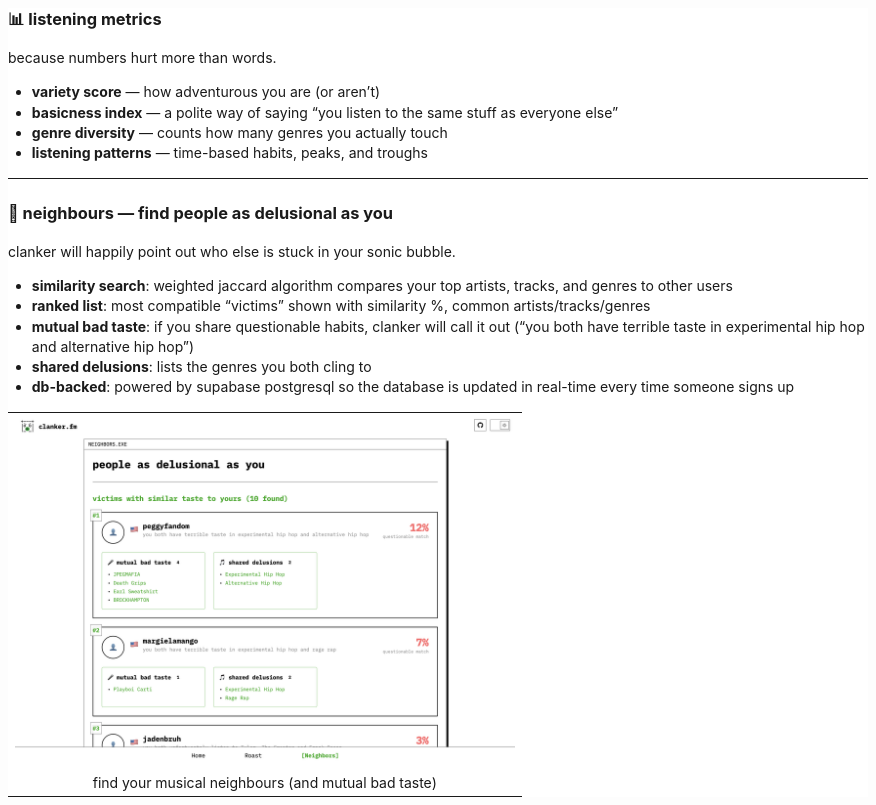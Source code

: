 
### 📊 listening metrics

because numbers hurt more than words.

- **variety score** — how adventurous you are (or aren’t)
- **basicness index** — a polite way of saying “you listen to the same stuff as everyone else”
- **genre diversity** — counts how many genres you actually touch
- **listening patterns** — time-based habits, peaks, and troughs

---

### 👥 neighbours — find people as delusional as you

clanker will happily point out who else is stuck in your sonic bubble.

- **similarity search**: weighted jaccard algorithm compares your top artists, tracks, and genres to other users
- **ranked list**: most compatible “victims” shown with similarity %, common artists/tracks/genres
- **mutual bad taste**: if you share questionable habits, clanker will call it out (“you both have terrible taste in experimental hip hop and alternative hip hop”)
- **shared delusions**: lists the genres you both cling to
- **db-backed**: powered by supabase postgresql so the database is updated in real-time every time someone signs up

<table align="center">
  <tr>
    <td align="center">
      <img src="public/screenshots/neighbors.png" alt="Neighbours" width="500"/>
    </td>
  </tr>
  <tr>
    <td align="center">
      find your musical neighbours (and mutual bad taste)
    </td>